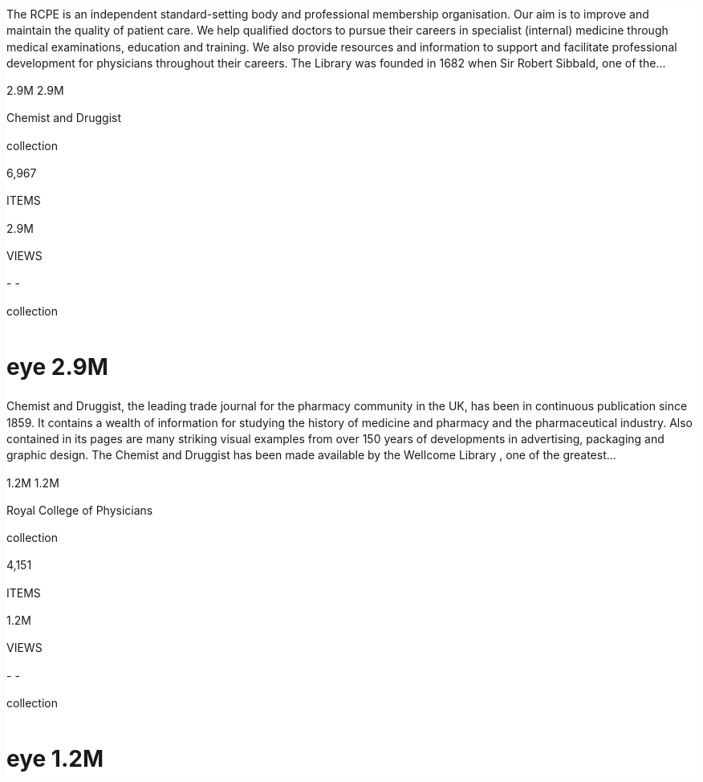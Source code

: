 The RCPE is an independent standard-setting body and professional membership organisation. Our aim is to improve and maintain the quality of patient care. We help qualified doctors to pursue their careers in specialist (internal) medicine through medical examinations, education and training. We also provide resources and information to support and facilitate professional development for physicians throughout their careers. The Library was founded in 1682 when Sir Robert Sibbald, one of the...  

2.9<span class="small">M</span> 2.9M

[](/details/chemistanddruggist)

Chemist and Druggist

<span class="sr-only">collection</span>

6,967

ITEMS

2.9<span class="small">M</span>

VIEWS

\- -

<span class="iconochive-collection" aria-hidden="true"></span><span class="sr-only">collection</span>

<span class="iconochive-eye" aria-hidden="true"></span><span class="sr-only">eye</span> 2.9<span class="small">M</span>
=======================================================================================================================

Chemist and Druggist, the leading trade journal for the pharmacy community in the UK, has been in continuous publication since 1859. It contains a wealth of information for studying the history of medicine and pharmacy and the pharmaceutical industry. Also contained in its pages are many striking visual examples from over 150 years of developments in advertising, packaging and graphic design. The Chemist and Druggist has been made available by the Wellcome Library , one of the greatest...  

1.2<span class="small">M</span> 1.2M

[](/details/rcplondon)

Royal College of Physicians

<span class="sr-only">collection</span>

4,151

ITEMS

1.2<span class="small">M</span>

VIEWS

\- -

<span class="iconochive-collection" aria-hidden="true"></span><span class="sr-only">collection</span>

<span class="iconochive-eye" aria-hidden="true"></span><span class="sr-only">eye</span> 1.2<span class="small">M</span>
=======================================================================================================================
